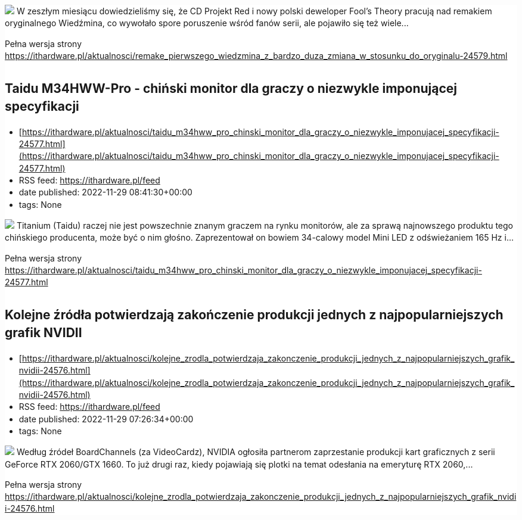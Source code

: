 <img src="https://ithardware.pl/artykuly/min/24579_1.jpg" />            W zeszłym miesiącu dowiedzieliśmy się, że CD Projekt Red i nowy polski deweloper Fool&rsquo;s Theory pracują nad remakiem oryginalnego Wiedźmina, co wywołało spore poruszenie wśr&oacute;d fan&oacute;w serii, ale pojawiło się też wiele...
            <p>Pełna wersja strony <a href="https://ithardware.pl/aktualnosci/remake_pierwszego_wiedzmina_z_bardzo_duza_zmiana_w_stosunku_do_oryginalu-24579.html">https://ithardware.pl/aktualnosci/remake_pierwszego_wiedzmina_z_bardzo_duza_zmiana_w_stosunku_do_oryginalu-24579.html</a></p>

## Taidu M34HWW-Pro - chiński monitor dla graczy o niezwykle imponującej specyfikacji
 - [https://ithardware.pl/aktualnosci/taidu_m34hww_pro_chinski_monitor_dla_graczy_o_niezwykle_imponujacej_specyfikacji-24577.html](https://ithardware.pl/aktualnosci/taidu_m34hww_pro_chinski_monitor_dla_graczy_o_niezwykle_imponujacej_specyfikacji-24577.html)
 - RSS feed: https://ithardware.pl/feed
 - date published: 2022-11-29 08:41:30+00:00
 - tags: None

<img src="https://ithardware.pl/artykuly/min/24577_1.jpg" />            Titanium (Taidu) raczej nie jest powszechnie znanym graczem na rynku monitor&oacute;w, ale za sprawą najnowszego produktu tego chińskiego producenta, może być o nim głośno. Zaprezentował on bowiem 34-calowy model Mini LED z odświeżaniem 165 Hz i...
            <p>Pełna wersja strony <a href="https://ithardware.pl/aktualnosci/taidu_m34hww_pro_chinski_monitor_dla_graczy_o_niezwykle_imponujacej_specyfikacji-24577.html">https://ithardware.pl/aktualnosci/taidu_m34hww_pro_chinski_monitor_dla_graczy_o_niezwykle_imponujacej_specyfikacji-24577.html</a></p>

## Kolejne źródła potwierdzają zakończenie produkcji jednych z najpopularniejszych grafik NVIDII
 - [https://ithardware.pl/aktualnosci/kolejne_zrodla_potwierdzaja_zakonczenie_produkcji_jednych_z_najpopularniejszych_grafik_nvidii-24576.html](https://ithardware.pl/aktualnosci/kolejne_zrodla_potwierdzaja_zakonczenie_produkcji_jednych_z_najpopularniejszych_grafik_nvidii-24576.html)
 - RSS feed: https://ithardware.pl/feed
 - date published: 2022-11-29 07:26:34+00:00
 - tags: None

<img src="https://ithardware.pl/artykuly/min/24576_1.jpg" />            Według źr&oacute;deł BoardChannels (za VideoCardz), NVIDIA ogłosiła partnerom zaprzestanie produkcji kart graficznych z serii GeForce RTX 2060/GTX 1660. To już drugi raz, kiedy pojawiają się plotki na temat odesłania na emeryturę RTX 2060,...
            <p>Pełna wersja strony <a href="https://ithardware.pl/aktualnosci/kolejne_zrodla_potwierdzaja_zakonczenie_produkcji_jednych_z_najpopularniejszych_grafik_nvidii-24576.html">https://ithardware.pl/aktualnosci/kolejne_zrodla_potwierdzaja_zakonczenie_produkcji_jednych_z_najpopularniejszych_grafik_nvidii-24576.html</a></p>
